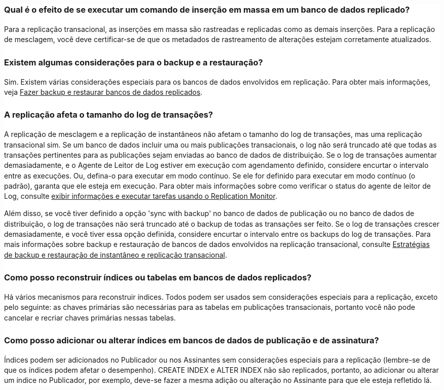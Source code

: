 ### <a name="what-is-the-effect-of-running-a-bulk-insert-command-on-a-replicated-database"></a>Qual é o efeito de se executar um comando de inserção em massa em um banco de dados replicado?  
 Para a replicação transacional, as inserções em massa são rastreadas e replicadas como as demais inserções. Para a replicação de mesclagem, você deve certificar-se de que os metadados de rastreamento de alterações estejam corretamente atualizados.  
  
### <a name="are-there-any-replication-considerations-for-backup-and-restore"></a>Existem algumas considerações para o backup e a restauração?  
 Sim. Existem várias considerações especiais para os bancos de dados envolvidos em replicação. Para obter mais informações, veja [Fazer backup e restaurar bancos de dados replicados](back-up-and-restore-replicated-databases.md).  
  
### <a name="does-replication-affect-the-size-of-the-transaction-log"></a>A replicação afeta o tamanho do log de transações?  
 A replicação de mesclagem e a replicação de instantâneos não afetam o tamanho do log de transações, mas uma replicação transacional sim. Se um banco de dados incluir uma ou mais publicações transacionais, o log não será truncado até que todas as transações pertinentes para as publicações sejam enviadas ao banco de dados de distribuição. Se o log de transações aumentar demasiadamente, e o Agente de Leitor de Log estiver em execução com agendamento definido, considere encurtar o intervalo entre as execuções. Ou, defina-o para executar em modo contínuo. Se ele for definido para executar em modo contínuo (o padrão), garanta que ele esteja em execução. Para obter mais informações sobre como verificar o status do agente de leitor de Log, consulte [exibir informações e executar tarefas usando o Replication Monitor](../monitor/view-information-and-perform-tasks-replication-monitor.md).  
  
 Além disso, se você tiver definido a opção 'sync with backup' no banco de dados de publicação ou no banco de dados de distribuição, o log de transações não será truncado até o backup de todas as transações ser feito. Se o log de transações crescer demasiadamente, e você tiver essa opção definida, considere encurtar o intervalo entre os backups do log de transações. Para mais informações sobre backup e restauração de bancos de dados envolvidos na replicação transacional, consulte [Estratégias de backup e restauração de instantâneo e replicação transacional](strategies-for-backing-up-and-restoring-snapshot-and-transactional-replication.md).  
  
### <a name="how-do-i-rebuild-indexes-or-tables-in-replicated-databases"></a>Como posso reconstruir índices ou tabelas em bancos de dados replicados?  
 Há vários mecanismos para reconstruir índices. Todos podem ser usados sem considerações especiais para a replicação, exceto pelo seguinte: as chaves primárias são necessárias para as tabelas em publicações transacionais, portanto você não pode cancelar e recriar chaves primárias nessas tabelas.  
  
### <a name="how-do-i-add-or-change-indexes-on-publication-and-subscription-databases"></a>Como posso adicionar ou alterar índices em bancos de dados de publicação e de assinatura?  
 Índices podem ser adicionados no Publicador ou nos Assinantes sem considerações especiais para a replicação (lembre-se de que os índices podem afetar o desempenho). CREATE INDEX e ALTER INDEX não são replicados, portanto, ao adicionar ou alterar um índice no Publicador, por exemplo, deve-se fazer a mesma adição ou alteração no Assinante para que ele esteja refletido lá.  
  